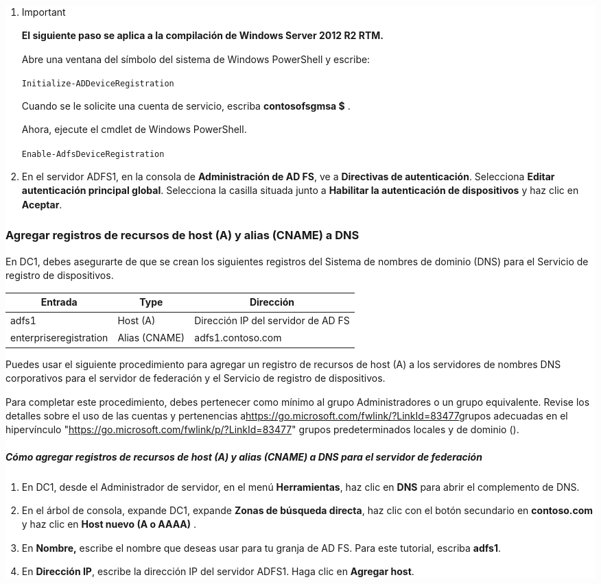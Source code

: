 1.  > [!IMPORTANT]  
    > **El siguiente paso se aplica a la compilación de Windows Server 2012 R2 RTM.**  
  
    Abre una ventana del símbolo del sistema de Windows PowerShell y escribe:  
  
    ```  
    Initialize-ADDeviceRegistration  
    ```  
  
    Cuando se le solicite una cuenta de servicio, escriba **contosofsgmsa $** .  
  
    Ahora, ejecute el cmdlet de Windows PowerShell.  
  
    ```  
    Enable-AdfsDeviceRegistration  
    ```  
  
2.  En el servidor ADFS1, en la consola de **Administración de AD FS**, ve a **Directivas de autenticación**. Selecciona **Editar autenticación principal global**. Selecciona la casilla situada junto a **Habilitar la autenticación de dispositivos** y haz clic en **Aceptar**.  
  
### <a name="add-host-a-and-alias-cname-resource-records-to-dns"></a>Agregar registros de recursos de host (A) y alias (CNAME) a DNS  
En DC1, debes asegurarte de que se crean los siguientes registros del Sistema de nombres de dominio (DNS) para el Servicio de registro de dispositivos.  
  
|Entrada|Type|Dirección|  
|---------|--------|-----------|  
|adfs1|Host (A)|Dirección IP del servidor de AD FS|  
|enterpriseregistration|Alias (CNAME)|adfs1.contoso.com|  
  
Puedes usar el siguiente procedimiento para agregar un registro de recursos de host (A) a los servidores de nombres DNS corporativos para el servidor de federación y el Servicio de registro de dispositivos.  
  
Para completar este procedimiento, debes pertenecer como mínimo al grupo Administradores o un grupo equivalente. Revise los detalles sobre el uso de las cuentas y pertenencias a<https://go.microsoft.com/fwlink/?LinkId=83477>grupos adecuadas en el hipervínculo "<https://go.microsoft.com/fwlink/p/?LinkId=83477>" grupos predeterminados locales y de dominio ().  
  
##### <a name="to-add-a-host-a-and-alias-cname-resource-records-to-dns-for-your-federation-server"></a>Cómo agregar registros de recursos de host (A) y alias (CNAME) a DNS para el servidor de federación  
  
1.  En DC1, desde el Administrador de servidor, en el menú **Herramientas**, haz clic en **DNS** para abrir el complemento de DNS.  
  
2.  En el árbol de consola, expande DC1, expande **Zonas de búsqueda directa**, haz clic con el botón secundario en **contoso.com** y haz clic en **Host nuevo (A o AAAA)** .  
  
3.  En **Nombre,** escribe el nombre que deseas usar para tu granja de AD FS. Para este tutorial, escriba **adfs1**.  
  
4.  En **Dirección IP**, escribe la dirección IP del servidor ADFS1. Haga clic en **Agregar host**.  
  